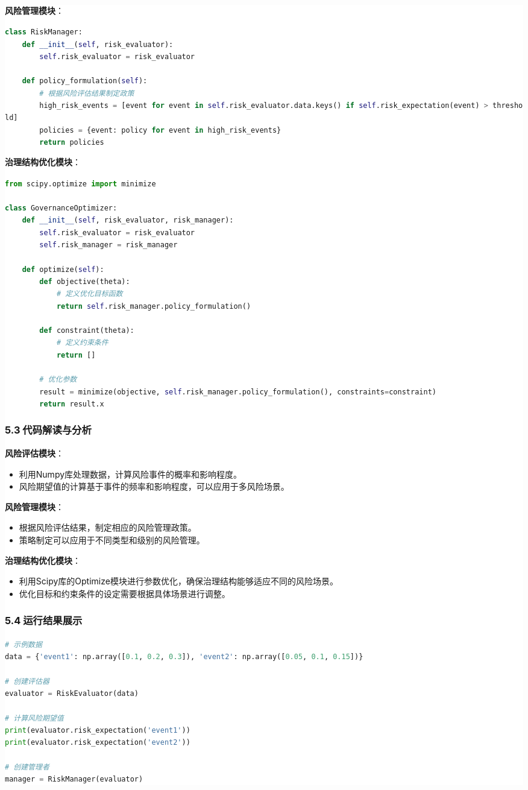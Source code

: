**风险管理模块**：
```python
class RiskManager:
    def __init__(self, risk_evaluator):
        self.risk_evaluator = risk_evaluator
        
    def policy_formulation(self):
        # 根据风险评估结果制定政策
        high_risk_events = [event for event in self.risk_evaluator.data.keys() if self.risk_expectation(event) > threshold]
        policies = {event: policy for event in high_risk_events}
        return policies
```

**治理结构优化模块**：
```python
from scipy.optimize import minimize

class GovernanceOptimizer:
    def __init__(self, risk_evaluator, risk_manager):
        self.risk_evaluator = risk_evaluator
        self.risk_manager = risk_manager
        
    def optimize(self):
        def objective(theta):
            # 定义优化目标函数
            return self.risk_manager.policy_formulation()
        
        def constraint(theta):
            # 定义约束条件
            return []
        
        # 优化参数
        result = minimize(objective, self.risk_manager.policy_formulation(), constraints=constraint)
        return result.x
```

### 5.3 代码解读与分析
**风险评估模块**：
- 利用Numpy库处理数据，计算风险事件的概率和影响程度。
- 风险期望值的计算基于事件的频率和影响程度，可以应用于多风险场景。

**风险管理模块**：
- 根据风险评估结果，制定相应的风险管理政策。
- 策略制定可以应用于不同类型和级别的风险管理。

**治理结构优化模块**：
- 利用Scipy库的Optimize模块进行参数优化，确保治理结构能够适应不同的风险场景。
- 优化目标和约束条件的设定需要根据具体场景进行调整。

### 5.4 运行结果展示
```python
# 示例数据
data = {'event1': np.array([0.1, 0.2, 0.3]), 'event2': np.array([0.05, 0.1, 0.15])}

# 创建评估器
evaluator = RiskEvaluator(data)

# 计算风险期望值
print(evaluator.risk_expectation('event1'))
print(evaluator.risk_expectation('event2'))

# 创建管理者
manager = RiskManager(evaluator)
```